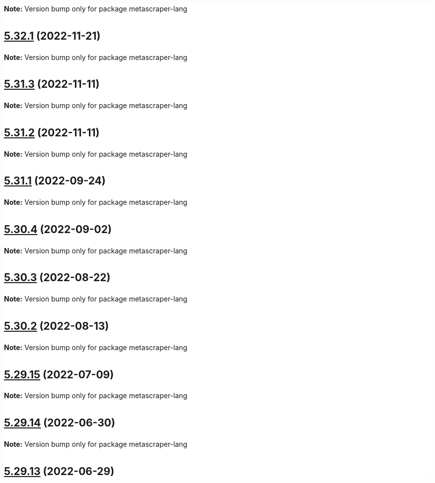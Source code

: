 **Note:** Version bump only for package metascraper-lang

## [5.32.1](https://github.com/microlinkhq/metascraper/compare/v5.32.0...v5.32.1) (2022-11-21)

**Note:** Version bump only for package metascraper-lang

## [5.31.3](https://github.com/microlinkhq/metascraper/compare/v5.31.2...v5.31.3) (2022-11-11)

**Note:** Version bump only for package metascraper-lang

## [5.31.2](https://github.com/microlinkhq/metascraper/compare/v5.31.1...v5.31.2) (2022-11-11)

**Note:** Version bump only for package metascraper-lang

## [5.31.1](https://github.com/microlinkhq/metascraper/compare/v5.31.0...v5.31.1) (2022-09-24)

**Note:** Version bump only for package metascraper-lang

## [5.30.4](https://github.com/microlinkhq/metascraper/compare/v5.30.3...v5.30.4) (2022-09-02)

**Note:** Version bump only for package metascraper-lang

## [5.30.3](https://github.com/microlinkhq/metascraper/compare/v5.30.2...v5.30.3) (2022-08-22)

**Note:** Version bump only for package metascraper-lang

## [5.30.2](https://github.com/microlinkhq/metascraper/compare/v5.30.1...v5.30.2) (2022-08-13)

**Note:** Version bump only for package metascraper-lang

## [5.29.15](https://github.com/microlinkhq/metascraper/compare/v5.29.14...v5.29.15) (2022-07-09)

**Note:** Version bump only for package metascraper-lang

## [5.29.14](https://github.com/microlinkhq/metascraper/compare/v5.29.13...v5.29.14) (2022-06-30)

**Note:** Version bump only for package metascraper-lang

## [5.29.13](https://github.com/microlinkhq/metascraper/compare/v5.29.12...v5.29.13) (2022-06-29)
